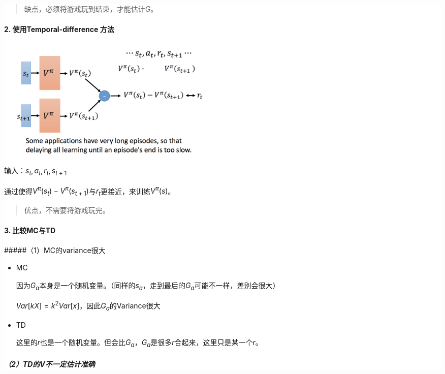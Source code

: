 > 缺点，必须将游戏玩到结束，才能估计$G$。

#### 2. 使用Temporal-difference 方法

 <img src="./pic/99.png" style="zoom:40%">

输入：$s_t,a_t,r_t,s_{t+1}$

通过使得$V^\pi(s_{t})-V^\pi(s_{t+1})$与$r_t$更接近，来训练$V^\pi(s)$。

> 优点，不需要将游戏玩完。

#### 3. 比较MC与TD

#####（1）MC的variance很大

- MC

  因为$G_a$本身是一个随机变量。（同样的$s_a$，走到最后的$G_a$可能不一样，差别会很大）

  $Var[kX] = k^2Var[x]$，因此$G_a$的Variance很大

- TD

  这里的$r$也是一个随机变量。但会比$G_a$，$G_a$是很多$r$合起来，这里只是某一个$r$。

##### （2）TD的V不一定估计准确
